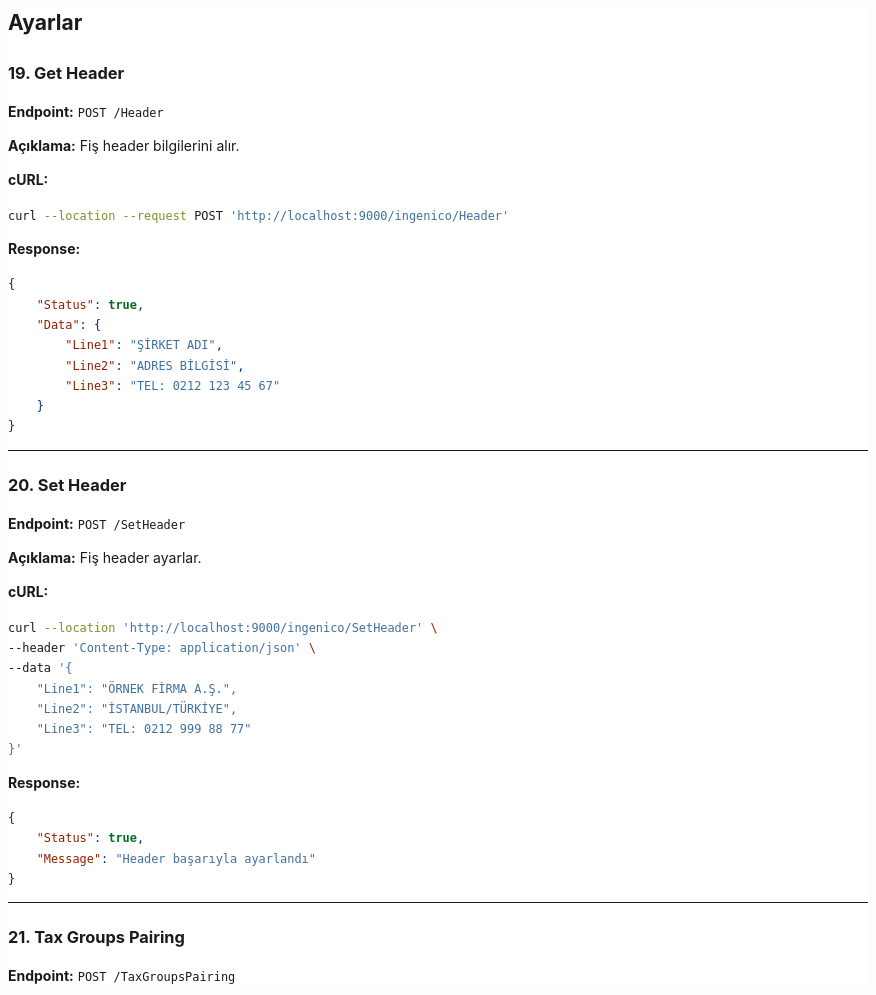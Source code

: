 
## Ayarlar

### 19. Get Header
**Endpoint:** `POST /Header`

**Açıklama:** Fiş header bilgilerini alır.

**cURL:**
```bash
curl --location --request POST 'http://localhost:9000/ingenico/Header'
```

**Response:**
```json
{
    "Status": true,
    "Data": {
        "Line1": "ŞİRKET ADI",
        "Line2": "ADRES BİLGİSİ",
        "Line3": "TEL: 0212 123 45 67"
    }
}
```

---

### 20. Set Header
**Endpoint:** `POST /SetHeader`

**Açıklama:** Fiş header ayarlar.

**cURL:**
```bash
curl --location 'http://localhost:9000/ingenico/SetHeader' \
--header 'Content-Type: application/json' \
--data '{
    "Line1": "ÖRNEK FİRMA A.Ş.",
    "Line2": "İSTANBUL/TÜRKİYE",
    "Line3": "TEL: 0212 999 88 77"
}'
```

**Response:**
```json
{
    "Status": true,
    "Message": "Header başarıyla ayarlandı"
}
```

---

### 21. Tax Groups Pairing
**Endpoint:** `POST /TaxGroupsPairing`
